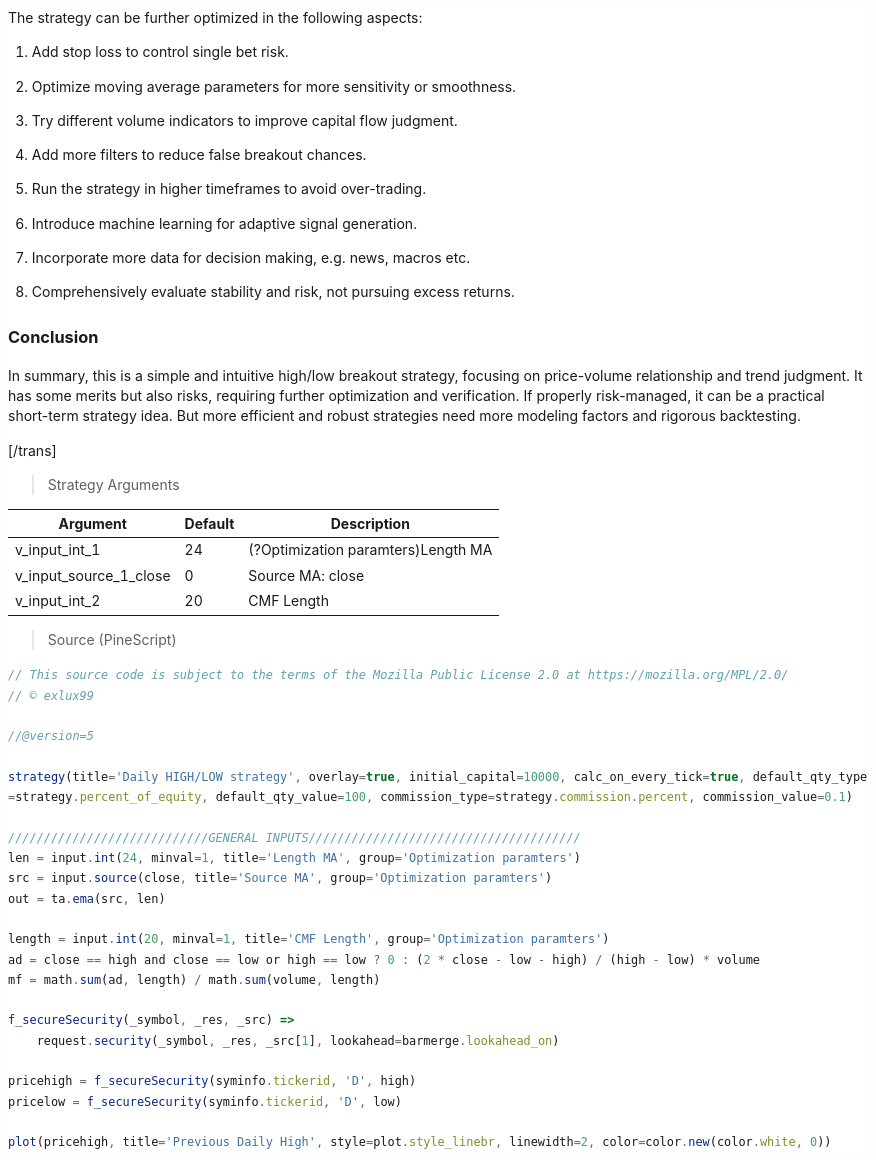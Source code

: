 The strategy can be further optimized in the following aspects:

1. Add stop loss to control single bet risk.

2. Optimize moving average parameters for more sensitivity or smoothness.

3. Try different volume indicators to improve capital flow judgment.

4. Add more filters to reduce false breakout chances. 

5. Run the strategy in higher timeframes to avoid over-trading. 

6. Introduce machine learning for adaptive signal generation.

7. Incorporate more data for decision making, e.g. news, macros etc.

8. Comprehensively evaluate stability and risk, not pursuing excess returns.

### Conclusion

In summary, this is a simple and intuitive high/low breakout strategy, focusing on price-volume relationship and trend judgment. It has some merits but also risks, requiring further optimization and verification. If properly risk-managed, it can be a practical short-term strategy idea. But more efficient and robust strategies need more modeling factors and rigorous backtesting.

[/trans]

> Strategy Arguments



|Argument|Default|Description|
|----|----|----|
|v_input_int_1|24|(?Optimization paramters)Length MA|
|v_input_source_1_close|0|Source MA: close|high|low|open|hl2|hlc3|hlcc4|ohlc4|
|v_input_int_2|20|CMF Length|


> Source (PineScript)

``` javascript
// This source code is subject to the terms of the Mozilla Public License 2.0 at https://mozilla.org/MPL/2.0/
// © exlux99

//@version=5

strategy(title='Daily HIGH/LOW strategy', overlay=true, initial_capital=10000, calc_on_every_tick=true, default_qty_type=strategy.percent_of_equity, default_qty_value=100, commission_type=strategy.commission.percent, commission_value=0.1)

////////////////////////////GENERAL INPUTS//////////////////////////////////////
len = input.int(24, minval=1, title='Length MA', group='Optimization paramters')
src = input.source(close, title='Source MA', group='Optimization paramters')
out = ta.ema(src, len)

length = input.int(20, minval=1, title='CMF Length', group='Optimization paramters')
ad = close == high and close == low or high == low ? 0 : (2 * close - low - high) / (high - low) * volume
mf = math.sum(ad, length) / math.sum(volume, length)

f_secureSecurity(_symbol, _res, _src) =>
    request.security(_symbol, _res, _src[1], lookahead=barmerge.lookahead_on)

pricehigh = f_secureSecurity(syminfo.tickerid, 'D', high)
pricelow = f_secureSecurity(syminfo.tickerid, 'D', low)

plot(pricehigh, title='Previous Daily High', style=plot.style_linebr, linewidth=2, color=color.new(color.white, 0))
```